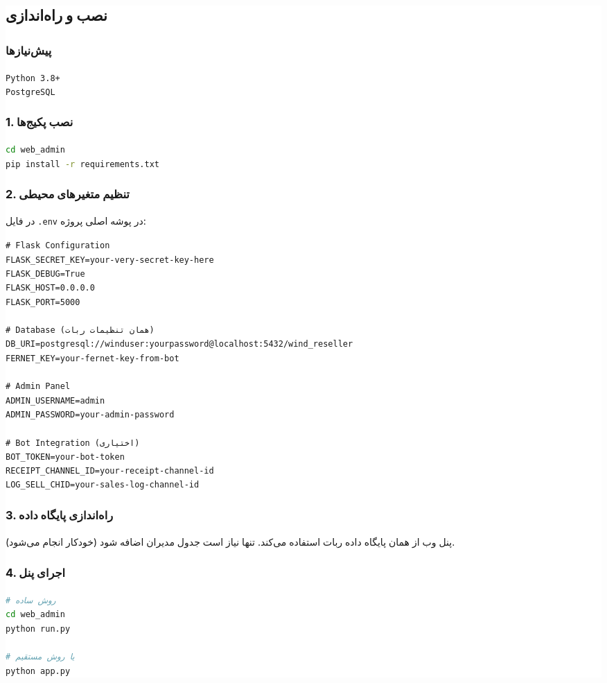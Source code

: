 ## نصب و راه‌اندازی

### پیش‌نیازها

```bash
Python 3.8+
PostgreSQL
```

### 1. نصب پکیج‌ها

```bash
cd web_admin
pip install -r requirements.txt
```

### 2. تنظیم متغیرهای محیطی

در فایل `.env` در پوشه اصلی پروژه:

```env
# Flask Configuration
FLASK_SECRET_KEY=your-very-secret-key-here
FLASK_DEBUG=True
FLASK_HOST=0.0.0.0
FLASK_PORT=5000

# Database (همان تنظیمات ربات)
DB_URI=postgresql://winduser:yourpassword@localhost:5432/wind_reseller
FERNET_KEY=your-fernet-key-from-bot

# Admin Panel
ADMIN_USERNAME=admin
ADMIN_PASSWORD=your-admin-password

# Bot Integration (اختیاری)
BOT_TOKEN=your-bot-token
RECEIPT_CHANNEL_ID=your-receipt-channel-id
LOG_SELL_CHID=your-sales-log-channel-id
```

### 3. راه‌اندازی پایگاه داده

پنل وب از همان پایگاه داده ربات استفاده می‌کند. تنها نیاز است جدول مدیران اضافه شود (خودکار انجام می‌شود).

### 4. اجرای پنل

```bash
# روش ساده
cd web_admin
python run.py

# یا روش مستقیم
python app.py
```
